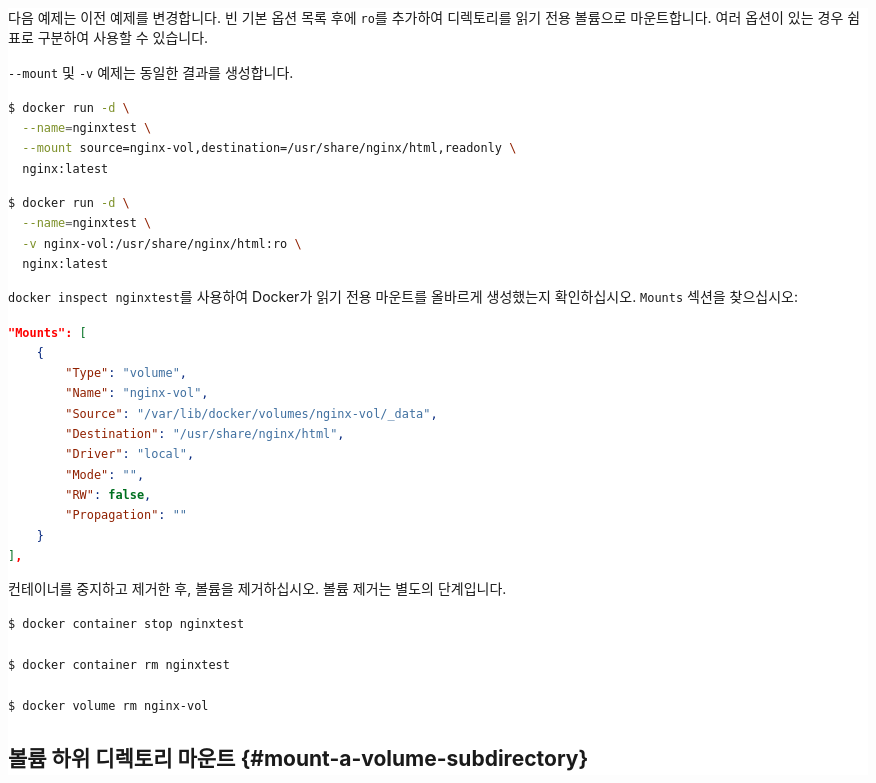 다음 예제는 이전 예제를 변경합니다. 빈 기본 옵션 목록 후에 `ro`를 추가하여 디렉토리를 읽기 전용 볼륨으로 마운트합니다. 여러 옵션이 있는 경우 쉼표로 구분하여 사용할 수 있습니다.

`--mount` 및 `-v` 예제는 동일한 결과를 생성합니다.

<Tabs>
<TabItem value="--mount" label="--mount">

```bash
$ docker run -d \
  --name=nginxtest \
  --mount source=nginx-vol,destination=/usr/share/nginx/html,readonly \
  nginx:latest
```

</TabItem>
<TabItem value="-v" label="-v">

```bash
$ docker run -d \
  --name=nginxtest \
  -v nginx-vol:/usr/share/nginx/html:ro \
  nginx:latest
```

</TabItem>
</Tabs>

`docker inspect nginxtest`를 사용하여 Docker가 읽기 전용 마운트를 올바르게 생성했는지 확인하십시오. `Mounts` 섹션을 찾으십시오:

```json
"Mounts": [
    {
        "Type": "volume",
        "Name": "nginx-vol",
        "Source": "/var/lib/docker/volumes/nginx-vol/_data",
        "Destination": "/usr/share/nginx/html",
        "Driver": "local",
        "Mode": "",
        "RW": false,
        "Propagation": ""
    }
],
```

컨테이너를 중지하고 제거한 후, 볼륨을 제거하십시오. 볼륨 제거는 별도의 단계입니다.

```bash
$ docker container stop nginxtest

$ docker container rm nginxtest

$ docker volume rm nginx-vol
```

## 볼륨 하위 디렉토리 마운트 {#mount-a-volume-subdirectory}
